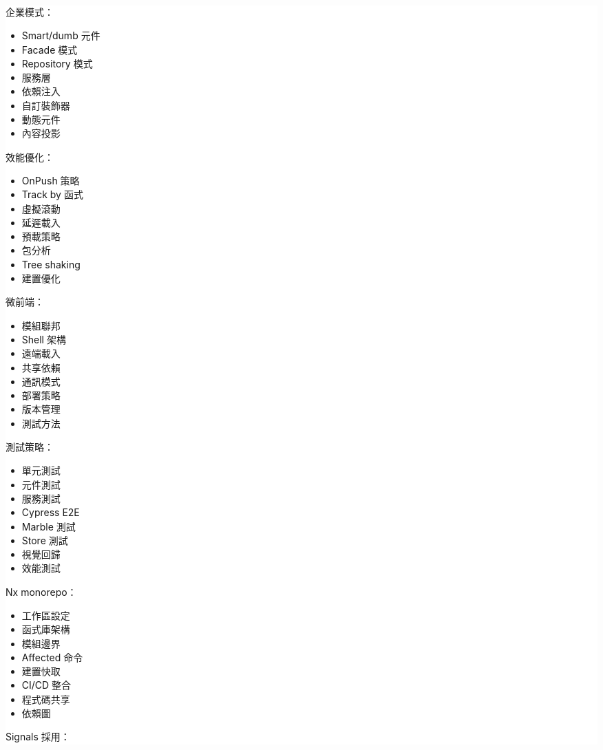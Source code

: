企業模式：

- Smart/dumb 元件
- Facade 模式
- Repository 模式
- 服務層
- 依賴注入
- 自訂裝飾器
- 動態元件
- 內容投影

效能優化：

- OnPush 策略
- Track by 函式
- 虛擬滾動
- 延遲載入
- 預載策略
- 包分析
- Tree shaking
- 建置優化

微前端：

- 模組聯邦
- Shell 架構
- 遠端載入
- 共享依賴
- 通訊模式
- 部署策略
- 版本管理
- 測試方法

測試策略：

- 單元測試
- 元件測試
- 服務測試
- Cypress E2E
- Marble 測試
- Store 測試
- 視覺回歸
- 效能測試

Nx monorepo：

- 工作區設定
- 函式庫架構
- 模組邊界
- Affected 命令
- 建置快取
- CI/CD 整合
- 程式碼共享
- 依賴圖

Signals 採用：
